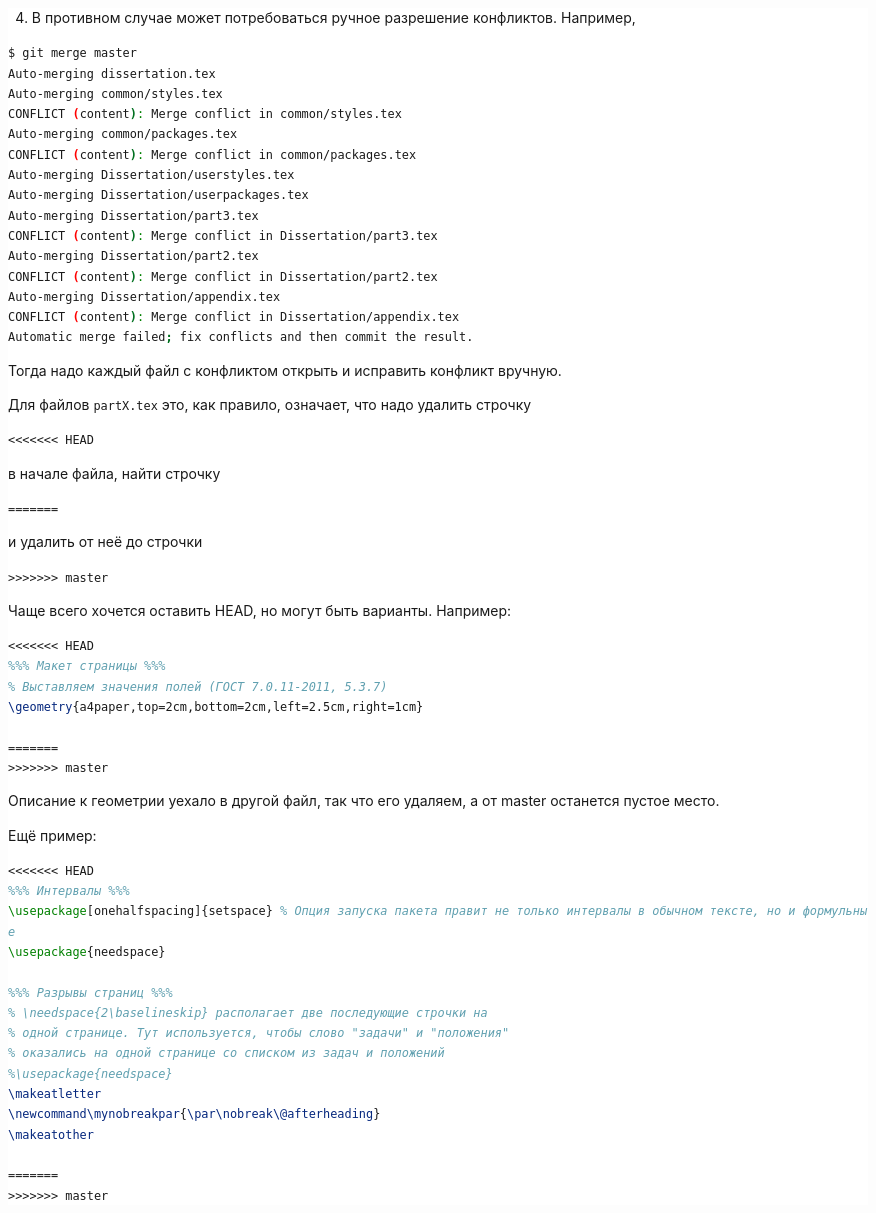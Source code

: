 4) В противном случае может потребоваться ручное разрешение конфликтов. Например,

```bash
$ git merge master
Auto-merging dissertation.tex
Auto-merging common/styles.tex
CONFLICT (content): Merge conflict in common/styles.tex
Auto-merging common/packages.tex
CONFLICT (content): Merge conflict in common/packages.tex
Auto-merging Dissertation/userstyles.tex
Auto-merging Dissertation/userpackages.tex
Auto-merging Dissertation/part3.tex
CONFLICT (content): Merge conflict in Dissertation/part3.tex
Auto-merging Dissertation/part2.tex
CONFLICT (content): Merge conflict in Dissertation/part2.tex
Auto-merging Dissertation/appendix.tex
CONFLICT (content): Merge conflict in Dissertation/appendix.tex
Automatic merge failed; fix conflicts and then commit the result.
```

Тогда надо каждый файл с конфликтом открыть и исправить конфликт вручную.

Для файлов `partX.tex` это, как правило, означает, что надо удалить строчку

``` tex
<<<<<<< HEAD
```
в начале файла, найти строчку
``` tex
=======
```
и удалить от неё до строчки
``` tex
>>>>>>> master
```

Чаще всего хочется оставить HEAD, но могут быть варианты. Например:

``` tex
<<<<<<< HEAD
%%% Макет страницы %%%
% Выставляем значения полей (ГОСТ 7.0.11-2011, 5.3.7)
\geometry{a4paper,top=2cm,bottom=2cm,left=2.5cm,right=1cm}

=======
>>>>>>> master
```

Описание к геометрии уехало в другой файл, так что его удаляем, а от master останется пустое место.

Ещё пример:

``` tex
<<<<<<< HEAD
%%% Интервалы %%%
\usepackage[onehalfspacing]{setspace} % Опция запуска пакета правит не только интервалы в обычном тексте, но и формульные
\usepackage{needspace}

%%% Разрывы страниц %%%
% \needspace{2\baselineskip} располагает две последующие строчки на
% одной странице. Тут используется, чтобы слово "задачи" и "положения"
% оказались на одной странице со списком из задач и положений
%\usepackage{needspace}
\makeatletter
\newcommand\mynobreakpar{\par\nobreak\@afterheading}
\makeatother

=======
>>>>>>> master
```